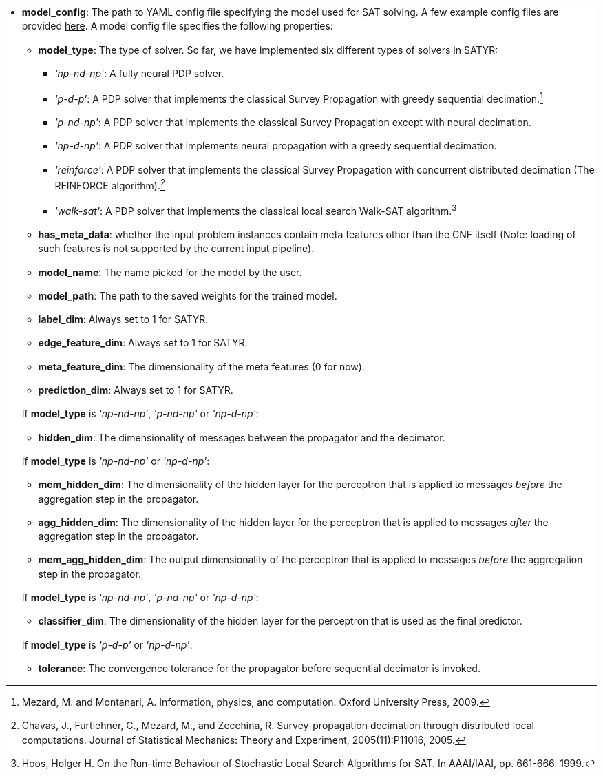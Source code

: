 + **model_config**: The path to YAML config file specifying the model used for SAT solving. A few example config files are provided [here](https://github.com/Microsoft/PDP-Solver/tree/master/config/Predict). A model config file specifies the following properties:

    * **model_type**: The type of solver. So far, we have implemented six different types of solvers in SATYR:

        * *'np-nd-np'*: A fully neural PDP solver.

        * *'p-d-p'*: A PDP solver that implements the classical Survey Propagation with greedy sequential decimation.[^1]

        * *'p-nd-np'*: A PDP solver that implements the classical Survey Propagation except with neural decimation.

        * *'np-d-np'*: A PDP solver that implements neural propagation with a greedy sequential decimation.

        * *'reinforce'*: A PDP solver that implements the classical Survey Propagation with concurrent distributed decimation (The REINFORCE algorithm).[^2] 

        * *'walk-sat'*: A PDP solver that implements the classical local search Walk-SAT algorithm.[^3]

    * **has_meta_data**: whether the input problem instances contain meta features other than the CNF itself (Note: loading of such features is not supported by the current input pipeline). 

    * **model_name**: The name picked for the model by the user.

    * **model_path**: The path to the saved weights for the trained model.

    * **label_dim**: Always set to 1 for SATYR.

    * **edge_feature_dim**: Always set to 1 for SATYR.

    * **meta_feature_dim**: The dimensionality of the meta features (0 for now).

    * **prediction_dim**: Always set to 1 for SATYR.

    If **model_type** is *'np-nd-np'*, *'p-nd-np'* or *'np-d-np'*:

    * **hidden_dim**: The dimensionality of messages between the propagator and the decimator.

    If **model_type** is *'np-nd-np'* or *'np-d-np'*:

    * **mem_hidden_dim**: The dimensionality of the hidden layer for the perceptron that is applied to messages *before* the aggregation step in the propagator.   

    * **agg_hidden_dim**: The dimensionality of the hidden layer for the perceptron that is applied to messages *after* the aggregation step in the propagator.

    * **mem_agg_hidden_dim**: The output dimensionality of the perceptron that is applied to messages *before* the aggregation step in the propagator.

    If **model_type** is *'np-nd-np'*, *'p-nd-np'* or *'np-d-np'*:

    * **classifier_dim**: The dimensionality of the hidden layer for the perceptron that is used as the final predictor.

    If **model_type** is *'p-d-p'* or *'np-d-np'*:
    
    * **tolerance**: The convergence tolerance for the propagator before sequential decimator is invoked. 
    

[^1]: Mezard, M. and Montanari, A. Information, physics, and computation. Oxford University Press, 2009.
[^2]: Chavas, J., Furtlehner, C., Mezard, M., and Zecchina, R. Survey-propagation decimation through distributed local computations. Journal of Statistical Mechanics: Theory and Experiment, 2005(11):P11016, 2005.
[^3]: Hoos, Holger H. On the Run-time Behaviour of Stochastic Local Search Algorithms for SAT. In AAAI/IAAI, pp. 661-666. 1999.
[^4]: Giraldez-Cru, J. and Levy, J. Generating sat instances with community structure. Artificial Intelligence, 238:119–134, 2016.